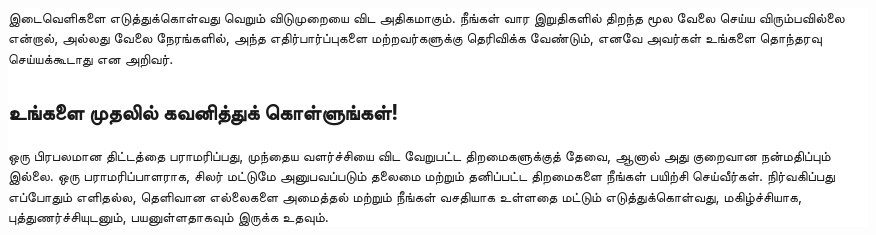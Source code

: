 இடைவெளிகளை எடுத்துக்கொள்வது வெறும் விடுமுறையை விட அதிகமாகும். நீங்கள் வார இறுதிகளில் திறந்த மூல வேலை செய்ய விரும்பவில்லை என்றால், அல்லது வேலை நேரங்களில், அந்த எதிர்பார்ப்புகளை மற்றவர்களுக்கு தெரிவிக்க வேண்டும், எனவே அவர்கள் உங்களை தொந்தரவு செய்யக்கூடாது என அறிவர்.

## உங்களை முதலில் கவனித்துக் கொள்ளுங்கள்!

ஒரு பிரபலமான திட்டத்தை பராமரிப்பது, முந்தைய வளர்ச்சியை விட வேறுபட்ட திறமைகளுக்குத் தேவை, ஆனால் அது குறைவான நன்மதிப்பும் இல்லை. ஒரு பராமரிப்பாளராக, சிலர் மட்டுமே அனுபவப்படும் தலைமை மற்றும் தனிப்பட்ட திறமைகளை நீங்கள் பயிற்சி செய்வீர்கள். நிர்வகிப்பது எப்போதும் எளிதல்ல, தெளிவான எல்லைகளை அமைத்தல் மற்றும் நீங்கள் வசதியாக உள்ளதை மட்டும் எடுத்துக்கொள்வது, மகிழ்ச்சியாக, புத்துணர்ச்சியுடனும், பயனுள்ளதாகவும் இருக்க உதவும்.
